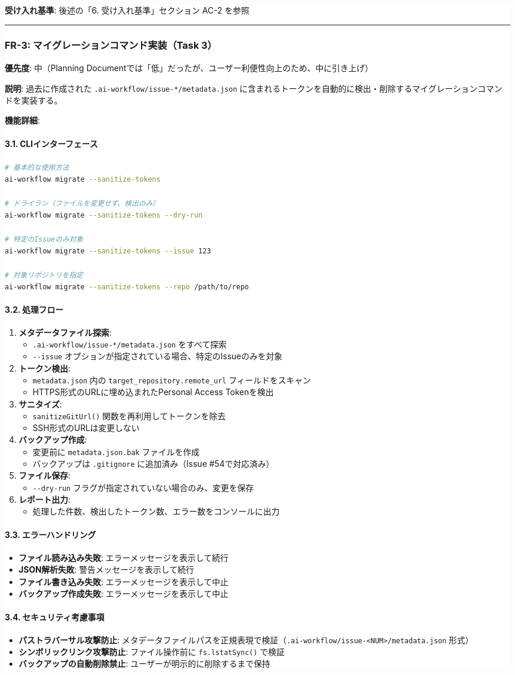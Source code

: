 **受け入れ基準**: 後述の「6. 受け入れ基準」セクション AC-2 を参照

---

### FR-3: マイグレーションコマンド実装（Task 3）

**優先度**: 中（Planning Documentでは「低」だったが、ユーザー利便性向上のため、中に引き上げ）

**説明**: 過去に作成された `.ai-workflow/issue-*/metadata.json` に含まれるトークンを自動的に検出・削除するマイグレーションコマンドを実装する。

**機能詳細**:

#### 3.1. CLIインターフェース
```bash
# 基本的な使用方法
ai-workflow migrate --sanitize-tokens

# ドライラン（ファイルを変更せず、検出のみ）
ai-workflow migrate --sanitize-tokens --dry-run

# 特定のIssueのみ対象
ai-workflow migrate --sanitize-tokens --issue 123

# 対象リポジトリを指定
ai-workflow migrate --sanitize-tokens --repo /path/to/repo
```

#### 3.2. 処理フロー
1. **メタデータファイル探索**:
   - `.ai-workflow/issue-*/metadata.json` をすべて探索
   - `--issue` オプションが指定されている場合、特定のIssueのみを対象
2. **トークン検出**:
   - `metadata.json` 内の `target_repository.remote_url` フィールドをスキャン
   - HTTPS形式のURLに埋め込まれたPersonal Access Tokenを検出
3. **サニタイズ**:
   - `sanitizeGitUrl()` 関数を再利用してトークンを除去
   - SSH形式のURLは変更しない
4. **バックアップ作成**:
   - 変更前に `metadata.json.bak` ファイルを作成
   - バックアップは `.gitignore` に追加済み（Issue #54で対応済み）
5. **ファイル保存**:
   - `--dry-run` フラグが指定されていない場合のみ、変更を保存
6. **レポート出力**:
   - 処理した件数、検出したトークン数、エラー数をコンソールに出力

#### 3.3. エラーハンドリング
- **ファイル読み込み失敗**: エラーメッセージを表示して続行
- **JSON解析失敗**: 警告メッセージを表示して続行
- **ファイル書き込み失敗**: エラーメッセージを表示して中止
- **バックアップ作成失敗**: エラーメッセージを表示して中止

#### 3.4. セキュリティ考慮事項
- **パストラバーサル攻撃防止**: メタデータファイルパスを正規表現で検証（`.ai-workflow/issue-<NUM>/metadata.json` 形式）
- **シンボリックリンク攻撃防止**: ファイル操作前に `fs.lstatSync()` で検証
- **バックアップの自動削除禁止**: ユーザーが明示的に削除するまで保持
